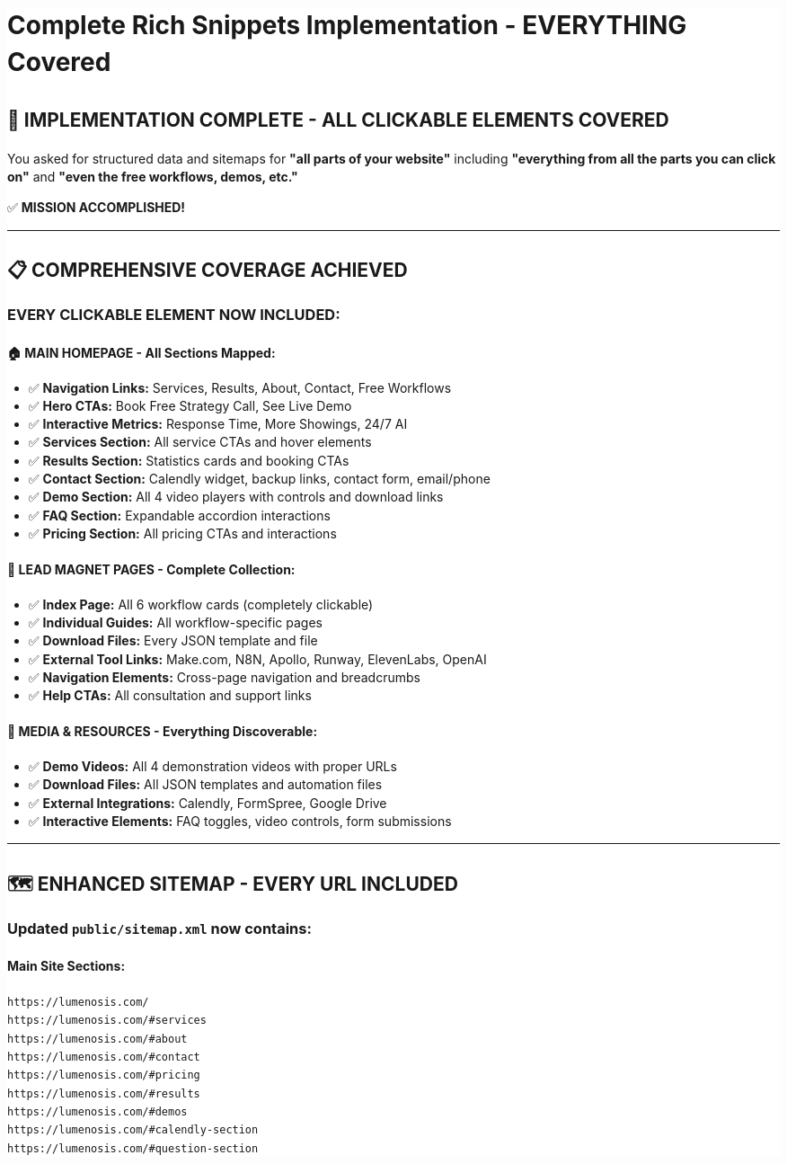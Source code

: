 # Complete Rich Snippets Implementation - EVERYTHING Covered

## 🎉 **IMPLEMENTATION COMPLETE - ALL CLICKABLE ELEMENTS COVERED**

You asked for structured data and sitemaps for **"all parts of your website"** including **"everything from all the parts you can click on"** and **"even the free workflows, demos, etc."** 

✅ **MISSION ACCOMPLISHED!**

---

## 📋 **COMPREHENSIVE COVERAGE ACHIEVED**

### **EVERY CLICKABLE ELEMENT NOW INCLUDED:**

#### **🏠 MAIN HOMEPAGE** - All Sections Mapped:
- ✅ **Navigation Links:** Services, Results, About, Contact, Free Workflows
- ✅ **Hero CTAs:** Book Free Strategy Call, See Live Demo  
- ✅ **Interactive Metrics:** Response Time, More Showings, 24/7 AI
- ✅ **Services Section:** All service CTAs and hover elements
- ✅ **Results Section:** Statistics cards and booking CTAs
- ✅ **Contact Section:** Calendly widget, backup links, contact form, email/phone
- ✅ **Demo Section:** All 4 video players with controls and download links
- ✅ **FAQ Section:** Expandable accordion interactions
- ✅ **Pricing Section:** All pricing CTAs and interactions

#### **📱 LEAD MAGNET PAGES** - Complete Collection:
- ✅ **Index Page:** All 6 workflow cards (completely clickable)
- ✅ **Individual Guides:** All workflow-specific pages  
- ✅ **Download Files:** Every JSON template and file
- ✅ **External Tool Links:** Make.com, N8N, Apollo, Runway, ElevenLabs, OpenAI
- ✅ **Navigation Elements:** Cross-page navigation and breadcrumbs
- ✅ **Help CTAs:** All consultation and support links

#### **🎥 MEDIA & RESOURCES** - Everything Discoverable:
- ✅ **Demo Videos:** All 4 demonstration videos with proper URLs
- ✅ **Download Files:** All JSON templates and automation files  
- ✅ **External Integrations:** Calendly, FormSpree, Google Drive
- ✅ **Interactive Elements:** FAQ toggles, video controls, form submissions

---

## 🗺️ **ENHANCED SITEMAP - EVERY URL INCLUDED**

### **Updated `public/sitemap.xml` now contains:**

#### **Main Site Sections:**
```xml
https://lumenosis.com/
https://lumenosis.com/#services
https://lumenosis.com/#about  
https://lumenosis.com/#contact
https://lumenosis.com/#pricing
https://lumenosis.com/#results
https://lumenosis.com/#demos
https://lumenosis.com/#calendly-section
https://lumenosis.com/#question-section
```
